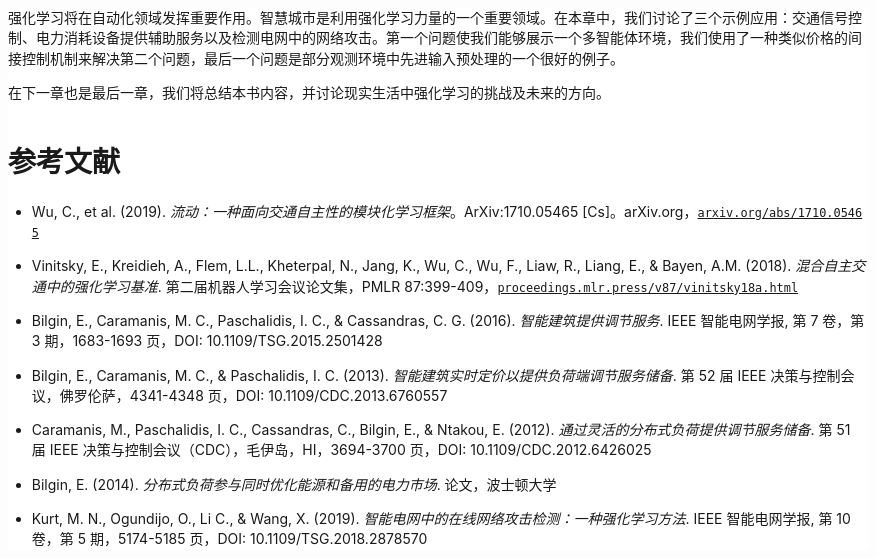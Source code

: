 强化学习将在自动化领域发挥重要作用。智慧城市是利用强化学习力量的一个重要领域。在本章中，我们讨论了三个示例应用：交通信号控制、电力消耗设备提供辅助服务以及检测电网中的网络攻击。第一个问题使我们能够展示一个多智能体环境，我们使用了一种类似价格的间接控制机制来解决第二个问题，最后一个问题是部分观测环境中先进输入预处理的一个很好的例子。

在下一章也是最后一章，我们将总结本书内容，并讨论现实生活中强化学习的挑战及未来的方向。

# 参考文献

+   Wu, C., et al. (2019). *流动：一种面向交通自主性的模块化学习框架*。ArXiv:1710.05465 [Cs]。arXiv.org，[`arxiv.org/abs/1710.05465`](http://arxiv.org/abs/1710.05465)

+   Vinitsky, E., Kreidieh, A., Flem, L.L., Kheterpal, N., Jang, K., Wu, C., Wu, F., Liaw, R., Liang, E., & Bayen, A.M. (2018). *混合自主交通中的强化学习基准*. 第二届机器人学习会议论文集，PMLR 87:399-409，[`proceedings.mlr.press/v87/vinitsky18a.html`](http://proceedings.mlr.press/v87/vinitsky18a.html)

+   Bilgin, E., Caramanis, M. C., Paschalidis, I. C., & Cassandras, C. G. (2016). *智能建筑提供调节服务*. IEEE 智能电网学报, 第 7 卷，第 3 期，1683-1693 页，DOI: 10.1109/TSG.2015.2501428

+   Bilgin, E., Caramanis, M. C., & Paschalidis, I. C. (2013). *智能建筑实时定价以提供负荷端调节服务储备*. 第 52 届 IEEE 决策与控制会议，佛罗伦萨，4341-4348 页，DOI: 10.1109/CDC.2013.6760557

+   Caramanis, M., Paschalidis, I. C., Cassandras, C., Bilgin, E., & Ntakou, E. (2012). *通过灵活的分布式负荷提供调节服务储备*. 第 51 届 IEEE 决策与控制会议（CDC），毛伊岛，HI，3694-3700 页，DOI: 10.1109/CDC.2012.6426025

+   Bilgin, E. (2014). *分布式负荷参与同时优化能源和备用的电力市场*. 论文，波士顿大学

+   Kurt, M. N., Ogundijo, O., Li C., & Wang, X. (2019). *智能电网中的在线网络攻击检测：一种强化学习方法*. IEEE 智能电网学报, 第 10 卷，第 5 期，5174-5185 页，DOI: 10.1109/TSG.2018.2878570
